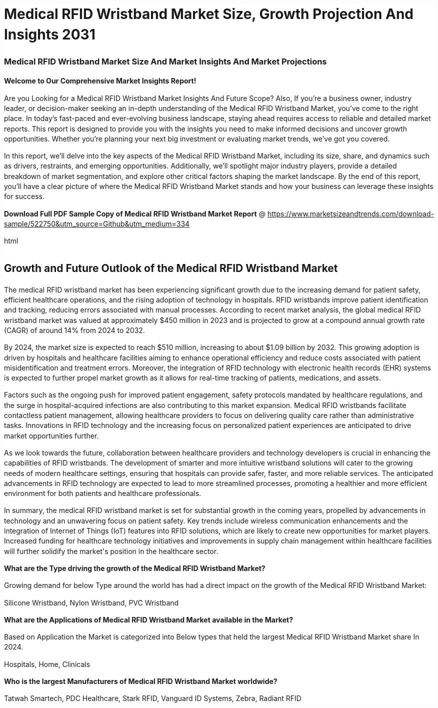 <h1> Medical RFID Wristband Market Size, Growth Projection And Insights 2031</h1><div class="" data-test-id=""><h3><span class="">Medical RFID Wristband Market Size And Market Insights And Market Projections</span></h3></div><div class="" data-test-id=""><p><strong>Welcome to Our Comprehensive Market Insights Report!</strong></p><p>Are you Looking for a Medical RFID Wristband Market Insights And Future Scope? Also, If you&rsquo;re a business owner, industry leader, or decision-maker seeking an in-depth understanding of the Medical RFID Wristband Market, you&rsquo;ve come to the right place. In today&rsquo;s fast-paced and ever-evolving business landscape, staying ahead requires access to reliable and detailed market reports. This report is designed to provide you with the insights you need to make informed decisions and uncover growth opportunities. Whether you&rsquo;re planning your next big investment or evaluating market trends, we&rsquo;ve got you covered.</p><p>In this report, we&rsquo;ll delve into the key aspects of the Medical RFID Wristband Market, including its size, share, and dynamics such as drivers, restraints, and emerging opportunities. Additionally, we&rsquo;ll spotlight major industry players, provide a detailed breakdown of market segmentation, and explore other critical factors shaping the market landscape. By the end of this report, you&rsquo;ll have a clear picture of where the Medical RFID Wristband Market stands and how your business can leverage these insights for success.</p><p><strong>Download Full PDF Sample Copy of Medical RFID Wristband Market Report</strong> @ <a href="https://www.marketsizeandtrends.com/download-sample/522750&utm_source=Github&utm_medium=334" target="_blank">https://www.marketsizeandtrends.com/download-sample/522750&utm_source=Github&utm_medium=334</a></p></div><div class="" data-test-id=""><p><span class="">html<div> <h2>Growth and Future Outlook of the Medical RFID Wristband Market</h2> <p> The medical RFID wristband market has been experiencing significant growth due to the increasing demand for patient safety, efficient healthcare operations, and the rising adoption of technology in hospitals. RFID wristbands improve patient identification and tracking, reducing errors associated with manual processes. According to recent market analysis, the global medical RFID wristband market was valued at approximately $450 million in 2023 and is projected to grow at a compound annual growth rate (CAGR) of around 14% from 2024 to 2032. </p> <p> By 2024, the market size is expected to reach $510 million, increasing to about $1.09 billion by 2032. This growing adoption is driven by hospitals and healthcare facilities aiming to enhance operational efficiency and reduce costs associated with patient misidentification and treatment errors. Moreover, the integration of RFID technology with electronic health records (EHR) systems is expected to further propel market growth as it allows for real-time tracking of patients, medications, and assets. </p> <p> Factors such as the ongoing push for improved patient engagement, safety protocols mandated by healthcare regulations, and the surge in hospital-acquired infections are also contributing to this market expansion. Medical RFID wristbands facilitate contactless patient management, allowing healthcare providers to focus on delivering quality care rather than administrative tasks. Innovations in RFID technology and the increasing focus on personalized patient experiences are anticipated to drive market opportunities further. </p> <p> As we look towards the future, collaboration between healthcare providers and technology developers is crucial in enhancing the capabilities of RFID wristbands. The development of smarter and more intuitive wristband solutions will cater to the growing needs of modern healthcare settings, ensuring that hospitals can provide safer, faster, and more reliable services. The anticipated advancements in RFID technology are expected to lead to more streamlined processes, promoting a healthier and more efficient environment for both patients and healthcare professionals. </p> <p> <strong></strong> </p> <p> In summary, the medical RFID wristband market is set for substantial growth in the coming years, propelled by advancements in technology and an unwavering focus on patient safety. Key trends include wireless communication enhancements and the integration of Internet of Things (IoT) features into RFID solutions, which are likely to create new opportunities for market players. Increased funding for healthcare technology initiatives and improvements in supply chain management within healthcare facilities will further solidify the market's position in the healthcare sector. </p></div></span></p><p><strong><span class="">What are the&nbsp;Type driving the growth of the Medical RFID Wristband Market?</span></strong></p></div><div class="" data-test-id=""><p><span class="">Growing demand for below Type around the world has had a direct impact on the growth of the Medical RFID Wristband Market:</span></p></div><div class="" data-test-id=""><p>Silicone Wristband, Nylon Wristband, PVC Wristband</p><p><span class=""><strong>What are the&nbsp;Applications&nbsp;of Medical RFID Wristband Market available in the Market?</strong></span></p></div><div class="" data-test-id=""><p><span class="">Based on Application the Market is categorized into Below types that held the largest Medical RFID Wristband Market share In 2024.</span></p></div><div class="" data-test-id=""><p><span class="">Hospitals, Home, Clinicals</span></p><p><span class=""><strong>Who is the largest Manufacturers of Medical RFID Wristband Market worldwide?</strong></span></p></div><div class="" data-test-id=""><p><span class="">Tatwah Smartech, PDC Healthcare, Stark RFID, Vanguard ID Systems, Zebra, Radiant RFID